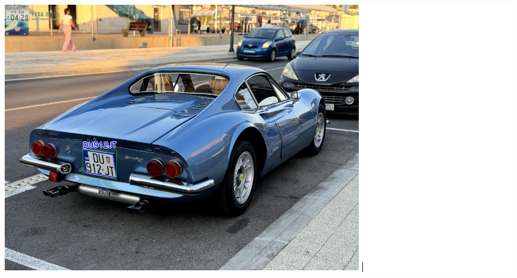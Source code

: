 <img src="images/2lines-detection/25758757-25758757__DU912JT__Dino-206-246-GT.png" width="600px" alt='Numberplate detection example "DU912JT"'/> |